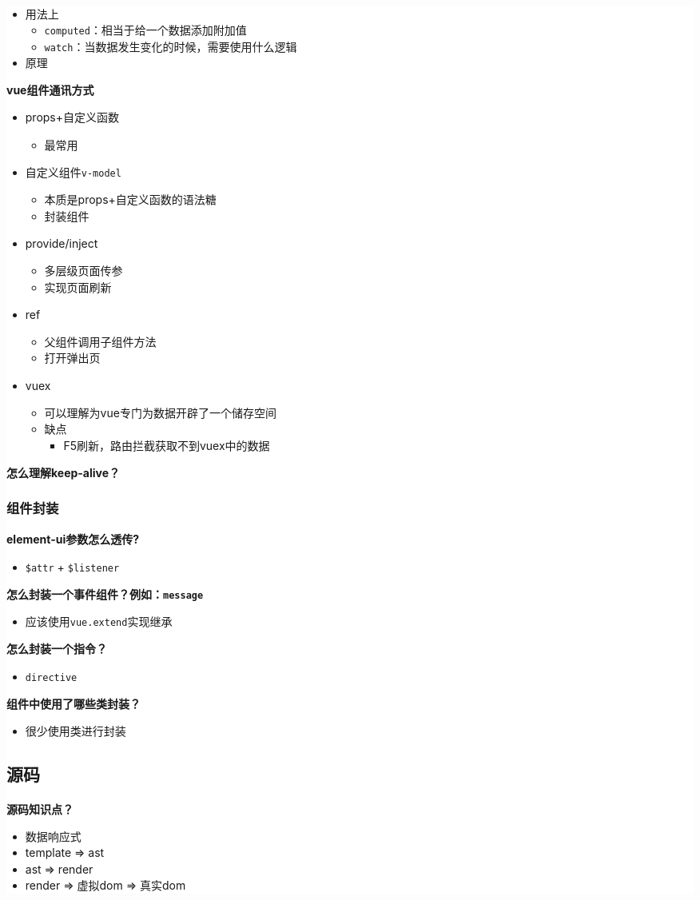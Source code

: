 - 用法上
  - `computed`：相当于给一个数据添加附加值
  - `watch`：当数据发生变化的时候，需要使用什么逻辑
- 原理



**vue组件通讯方式**

- props+自定义函数
  - 最常用
- 自定义组件`v-model`
  - 本质是props+自定义函数的语法糖
  - 封装组件

- provide/inject

  - 多层级页面传参
  - 实现页面刷新

- ref

  - 父组件调用子组件方法
  - 打开弹出页

- vuex

  - 可以理解为vue专门为数据开辟了一个储存空间
  - 缺点
    - F5刷新，路由拦截获取不到vuex中的数据



**怎么理解keep-alive？**




### 组件封装

**element-ui参数怎么透传?**

- `$attr` + `$listener`

**怎么封装一个事件组件？例如：`message`**

- 应该使用`vue.extend`实现继承

**怎么封装一个指令？**

- `directive`

**组件中使用了哪些类封装？**

- 很少使用类进行封装



## 源码

**源码知识点？**

- 数据响应式
- template => ast
- ast => render
- render => 虚拟dom => 真实dom
